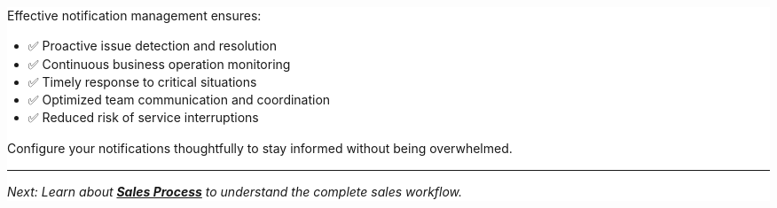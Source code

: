 Effective notification management ensures:
- ✅ Proactive issue detection and resolution
- ✅ Continuous business operation monitoring
- ✅ Timely response to critical situations
- ✅ Optimized team communication and coordination
- ✅ Reduced risk of service interruptions

Configure your notifications thoughtfully to stay informed without being overwhelmed.

---

*Next: Learn about [**Sales Process**](./sales-process.md) to understand the complete sales workflow.*
